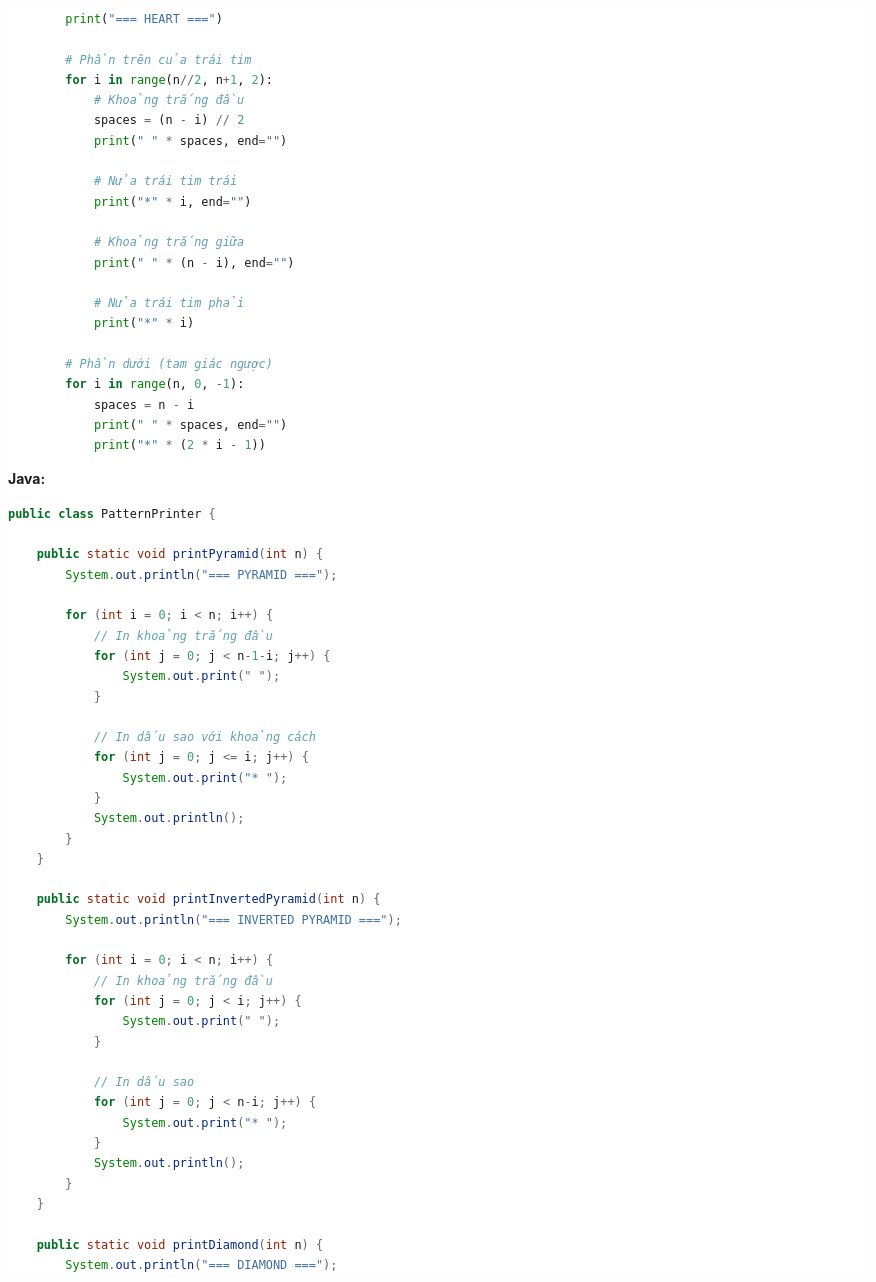 ```python
        print("=== HEART ===")
        
        # Phần trên của trái tim
        for i in range(n//2, n+1, 2):
            # Khoảng trắng đầu
            spaces = (n - i) // 2
            print(" " * spaces, end="")
            
            # Nửa trái tim trái
            print("*" * i, end="")
            
            # Khoảng trắng giữa
            print(" " * (n - i), end="")
            
            # Nửa trái tim phải
            print("*" * i)
        
        # Phần dưới (tam giác ngược)
        for i in range(n, 0, -1):
            spaces = n - i
            print(" " * spaces, end="")
            print("*" * (2 * i - 1))
```

**Java:**
```java
public class PatternPrinter {
    
    public static void printPyramid(int n) {
        System.out.println("=== PYRAMID ===");
        
        for (int i = 0; i < n; i++) {
            // In khoảng trắng đầu
            for (int j = 0; j < n-1-i; j++) {
                System.out.print(" ");
            }
            
            // In dấu sao với khoảng cách
            for (int j = 0; j <= i; j++) {
                System.out.print("* ");
            }
            System.out.println();
        }
    }
    
    public static void printInvertedPyramid(int n) {
        System.out.println("=== INVERTED PYRAMID ===");
        
        for (int i = 0; i < n; i++) {
            // In khoảng trắng đầu
            for (int j = 0; j < i; j++) {
                System.out.print(" ");
            }
            
            // In dấu sao
            for (int j = 0; j < n-i; j++) {
                System.out.print("* ");
            }
            System.out.println();
        }
    }
    
    public static void printDiamond(int n) {
        System.out.println("=== DIAMOND ===");
```